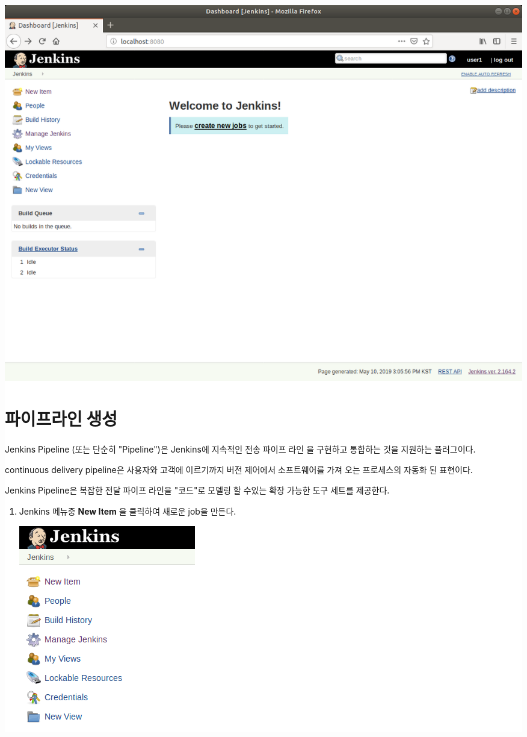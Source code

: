 ![](images/jenkins4.png)

# 파이프라인 생성

Jenkins Pipeline (또는 단순히 "Pipeline")은 Jenkins에 지속적인 전송 파이프 라인 을 구현하고 통합하는 것을 지원하는 플러그이다.

continuous delivery pipeline은 사용자와 고객에 이르기까지 버전 제어에서 소프트웨어를 가져 오는 프로세스의 자동화 된 표현이다.

Jenkins Pipeline은 복잡한 전달 파이프 라인을 "코드"로 모델링 할 수있는 확장 가능한 도구 세트를 제공한다.


1. Jenkins 메뉴중 **New Item** 을 클릭하여 새로운 job을 만든다.

    ![](images/jenkins5.png)
